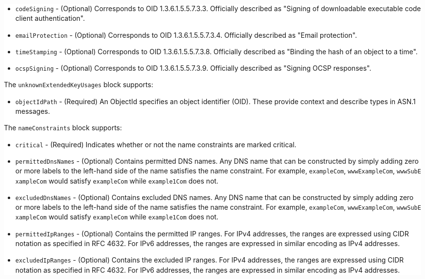 *   `codeSigning` -
    (Optional)
    Corresponds to OID 1.3.6.1.5.5.7.3.3. Officially described as "Signing of downloadable executable code client authentication".

*   `emailProtection` -
    (Optional)
    Corresponds to OID 1.3.6.1.5.5.7.3.4. Officially described as "Email protection".

*   `timeStamping` -
    (Optional)
    Corresponds to OID 1.3.6.1.5.5.7.3.8. Officially described as "Binding the hash of an object to a time".

*   `ocspSigning` -
    (Optional)
    Corresponds to OID 1.3.6.1.5.5.7.3.9. Officially described as "Signing OCSP responses".

<a name="nested_unknown_extended_key_usages"></a>The `unknownExtendedKeyUsages` block supports:

* `objectIdPath` -
  (Required)
  An ObjectId specifies an object identifier (OID). These provide context and describe types in ASN.1 messages.

<a name="nested_name_constraints"></a>The `nameConstraints` block supports:

*   `critical` -
    (Required)
    Indicates whether or not the name constraints are marked critical.

*   `permittedDnsNames` -
    (Optional)
    Contains permitted DNS names. Any DNS name that can be
    constructed by simply adding zero or more labels to
    the left-hand side of the name satisfies the name constraint.
    For example, `exampleCom`, `wwwExampleCom`, `wwwSubExampleCom`
    would satisfy `exampleCom` while `example1Com` does not.

*   `excludedDnsNames` -
    (Optional)
    Contains excluded DNS names. Any DNS name that can be
    constructed by simply adding zero or more labels to
    the left-hand side of the name satisfies the name constraint.
    For example, `exampleCom`, `wwwExampleCom`, `wwwSubExampleCom`
    would satisfy `exampleCom` while `example1Com` does not.

*   `permittedIpRanges` -
    (Optional)
    Contains the permitted IP ranges. For IPv4 addresses, the ranges
    are expressed using CIDR notation as specified in RFC 4632.
    For IPv6 addresses, the ranges are expressed in similar encoding as IPv4
    addresses.

*   `excludedIpRanges` -
    (Optional)
    Contains the excluded IP ranges. For IPv4 addresses, the ranges
    are expressed using CIDR notation as specified in RFC 4632.
    For IPv6 addresses, the ranges are expressed in similar encoding as IPv4
    addresses.
